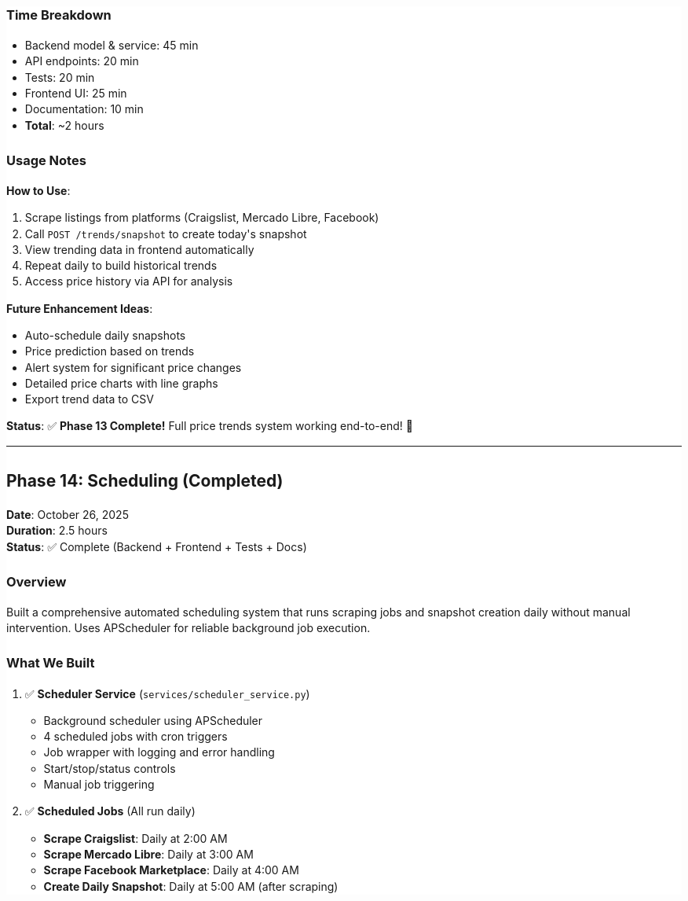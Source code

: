 ### Time Breakdown
- Backend model & service: 45 min
- API endpoints: 20 min
- Tests: 20 min
- Frontend UI: 25 min
- Documentation: 10 min
- **Total**: ~2 hours

### Usage Notes

**How to Use**:
1. Scrape listings from platforms (Craigslist, Mercado Libre, Facebook)
2. Call `POST /trends/snapshot` to create today's snapshot
3. View trending data in frontend automatically
4. Repeat daily to build historical trends
5. Access price history via API for analysis

**Future Enhancement Ideas**:
- Auto-schedule daily snapshots
- Price prediction based on trends
- Alert system for significant price changes
- Detailed price charts with line graphs
- Export trend data to CSV

**Status**: ✅ **Phase 13 Complete!** Full price trends system working end-to-end! 🎉

---

## Phase 14: Scheduling (Completed)
**Date**: October 26, 2025  
**Duration**: 2.5 hours  
**Status**: ✅ Complete (Backend + Frontend + Tests + Docs)

### Overview
Built a comprehensive automated scheduling system that runs scraping jobs and snapshot creation daily without manual intervention. Uses APScheduler for reliable background job execution.

### What We Built

1. ✅ **Scheduler Service** (`services/scheduler_service.py`)
   - Background scheduler using APScheduler
   - 4 scheduled jobs with cron triggers
   - Job wrapper with logging and error handling
   - Start/stop/status controls
   - Manual job triggering

2. ✅ **Scheduled Jobs** (All run daily)
   - **Scrape Craigslist**: Daily at 2:00 AM
   - **Scrape Mercado Libre**: Daily at 3:00 AM
   - **Scrape Facebook Marketplace**: Daily at 4:00 AM
   - **Create Daily Snapshot**: Daily at 5:00 AM (after scraping)
